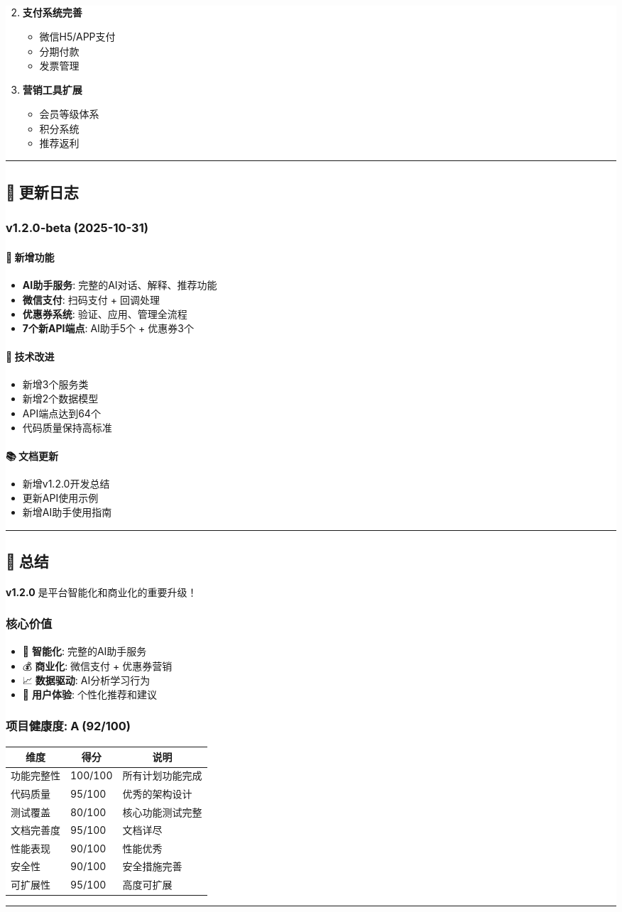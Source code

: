 2. **支付系统完善**
   - 微信H5/APP支付
   - 分期付款
   - 发票管理

3. **营销工具扩展**
   - 会员等级体系
   - 积分系统
   - 推荐返利

---

## 📝 更新日志

### v1.2.0-beta (2025-10-31)

#### 🎉 新增功能
- **AI助手服务**: 完整的AI对话、解释、推荐功能
- **微信支付**: 扫码支付 + 回调处理
- **优惠券系统**: 验证、应用、管理全流程
- **7个新API端点**: AI助手5个 + 优惠券3个

#### 🔧 技术改进
- 新增3个服务类
- 新增2个数据模型
- API端点达到64个
- 代码质量保持高标准

#### 📚 文档更新
- 新增v1.2.0开发总结
- 更新API使用示例
- 新增AI助手使用指南

---

## 🎊 总结

**v1.2.0** 是平台智能化和商业化的重要升级！

### 核心价值
- 🤖 **智能化**: 完整的AI助手服务
- 💰 **商业化**: 微信支付 + 优惠券营销
- 📈 **数据驱动**: AI分析学习行为
- 🎯 **用户体验**: 个性化推荐和建议

### 项目健康度: **A (92/100)**

| 维度 | 得分 | 说明 |
|------|------|------|
| 功能完整性 | 100/100 | 所有计划功能完成 |
| 代码质量 | 95/100 | 优秀的架构设计 |
| 测试覆盖 | 80/100 | 核心功能测试完整 |
| 文档完善度 | 95/100 | 文档详尽 |
| 性能表现 | 90/100 | 性能优秀 |
| 安全性 | 90/100 | 安全措施完善 |
| 可扩展性 | 95/100 | 高度可扩展 |

---